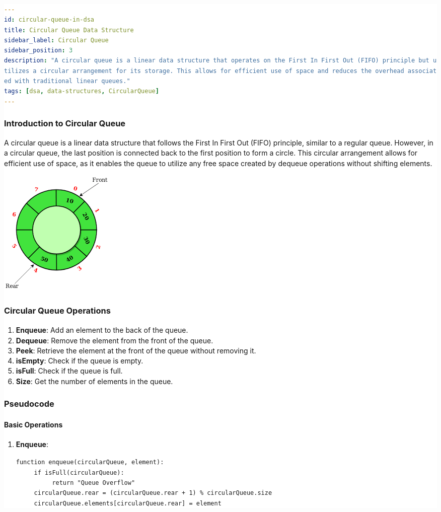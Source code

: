```yaml
---
id: circular-queue-in-dsa
title: Circular Queue Data Structure
sidebar_label: Circular Queue
sidebar_position: 3
description: "A circular queue is a linear data structure that operates on the First In First Out (FIFO) principle but utilizes a circular arrangement for its storage. This allows for efficient use of space and reduces the overhead associated with traditional linear queues."
tags: [dsa, data-structures, CircularQueue]
---
```


### Introduction to Circular Queue

A circular queue is a linear data structure that follows the First In First Out (FIFO) principle, similar to a regular queue. However, in a circular queue, the last position is connected back to the first position to form a circle. This circular arrangement allows for efficient use of space, as it enables the queue to utilize any free space created by dequeue operations without shifting elements.

![alt text](Circular-Queue.png)

### Circular Queue Operations

1. **Enqueue**: Add an element to the back of the queue.
2. **Dequeue**: Remove the element from the front of the queue.
3. **Peek**: Retrieve the element at the front of the queue without removing it.
4. **isEmpty**: Check if the queue is empty.
5. **isFull**: Check if the queue is full.
6. **Size**: Get the number of elements in the queue.

### Pseudocode

#### Basic Operations

1. **Enqueue**:

    ```text
    function enqueue(circularQueue, element):
         if isFull(circularQueue):
              return "Queue Overflow"
         circularQueue.rear = (circularQueue.rear + 1) % circularQueue.size
         circularQueue.elements[circularQueue.rear] = element
    ```
